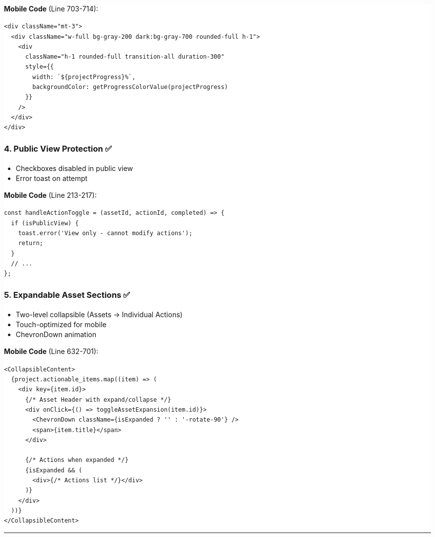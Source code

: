 **Mobile Code** (Line 703-714):
```tsx
<div className="mt-3">
  <div className="w-full bg-gray-200 dark:bg-gray-700 rounded-full h-1">
    <div 
      className="h-1 rounded-full transition-all duration-300"
      style={{ 
        width: `${projectProgress}%`,
        backgroundColor: getProgressColorValue(projectProgress)
      }}
    />
  </div>
</div>
```

### 4. **Public View Protection** ✅
- Checkboxes disabled in public view
- Error toast on attempt

**Mobile Code** (Line 213-217):
```tsx
const handleActionToggle = (assetId, actionId, completed) => {
  if (isPublicView) {
    toast.error('View only - cannot modify actions');
    return;
  }
  // ...
};
```

### 5. **Expandable Asset Sections** ✅
- Two-level collapsible (Assets → Individual Actions)
- Touch-optimized for mobile
- ChevronDown animation

**Mobile Code** (Line 632-701):
```tsx
<CollapsibleContent>
  {project.actionable_items.map((item) => (
    <div key={item.id}>
      {/* Asset Header with expand/collapse */}
      <div onClick={() => toggleAssetExpansion(item.id)}>
        <ChevronDown className={isExpanded ? '' : '-rotate-90'} />
        <span>{item.title}</span>
      </div>
      
      {/* Actions when expanded */}
      {isExpanded && (
        <div>{/* Actions list */}</div>
      )}
    </div>
  ))}
</CollapsibleContent>
```

---